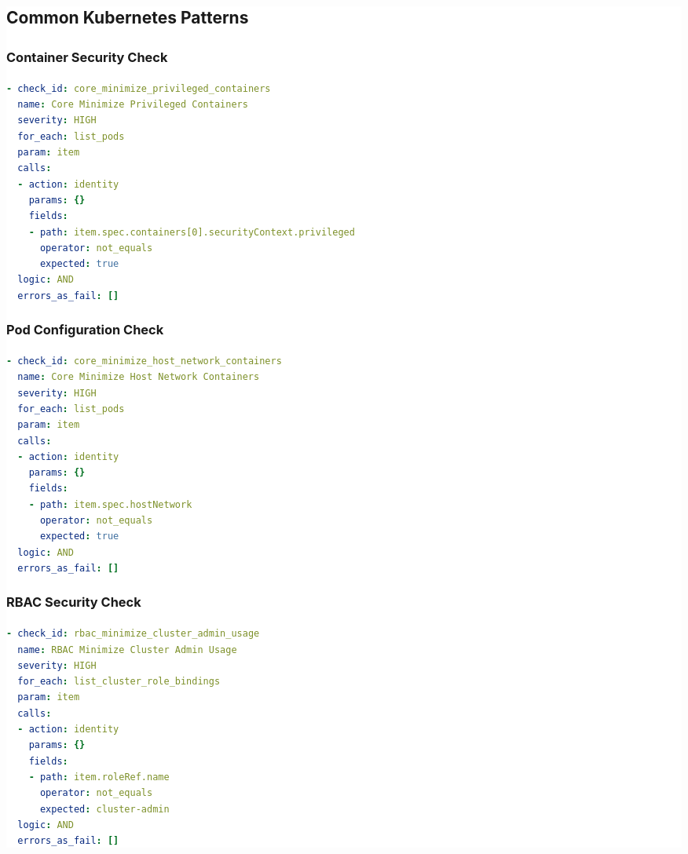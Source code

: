 ## Common Kubernetes Patterns

### Container Security Check
```yaml
- check_id: core_minimize_privileged_containers
  name: Core Minimize Privileged Containers
  severity: HIGH
  for_each: list_pods
  param: item
  calls:
  - action: identity
    params: {}
    fields:
    - path: item.spec.containers[0].securityContext.privileged
      operator: not_equals
      expected: true
  logic: AND
  errors_as_fail: []
```

### Pod Configuration Check
```yaml
- check_id: core_minimize_host_network_containers
  name: Core Minimize Host Network Containers
  severity: HIGH
  for_each: list_pods
  param: item
  calls:
  - action: identity
    params: {}
    fields:
    - path: item.spec.hostNetwork
      operator: not_equals
      expected: true
  logic: AND
  errors_as_fail: []
```

### RBAC Security Check
```yaml
- check_id: rbac_minimize_cluster_admin_usage
  name: RBAC Minimize Cluster Admin Usage
  severity: HIGH
  for_each: list_cluster_role_bindings
  param: item
  calls:
  - action: identity
    params: {}
    fields:
    - path: item.roleRef.name
      operator: not_equals
      expected: cluster-admin
  logic: AND
  errors_as_fail: []
```
